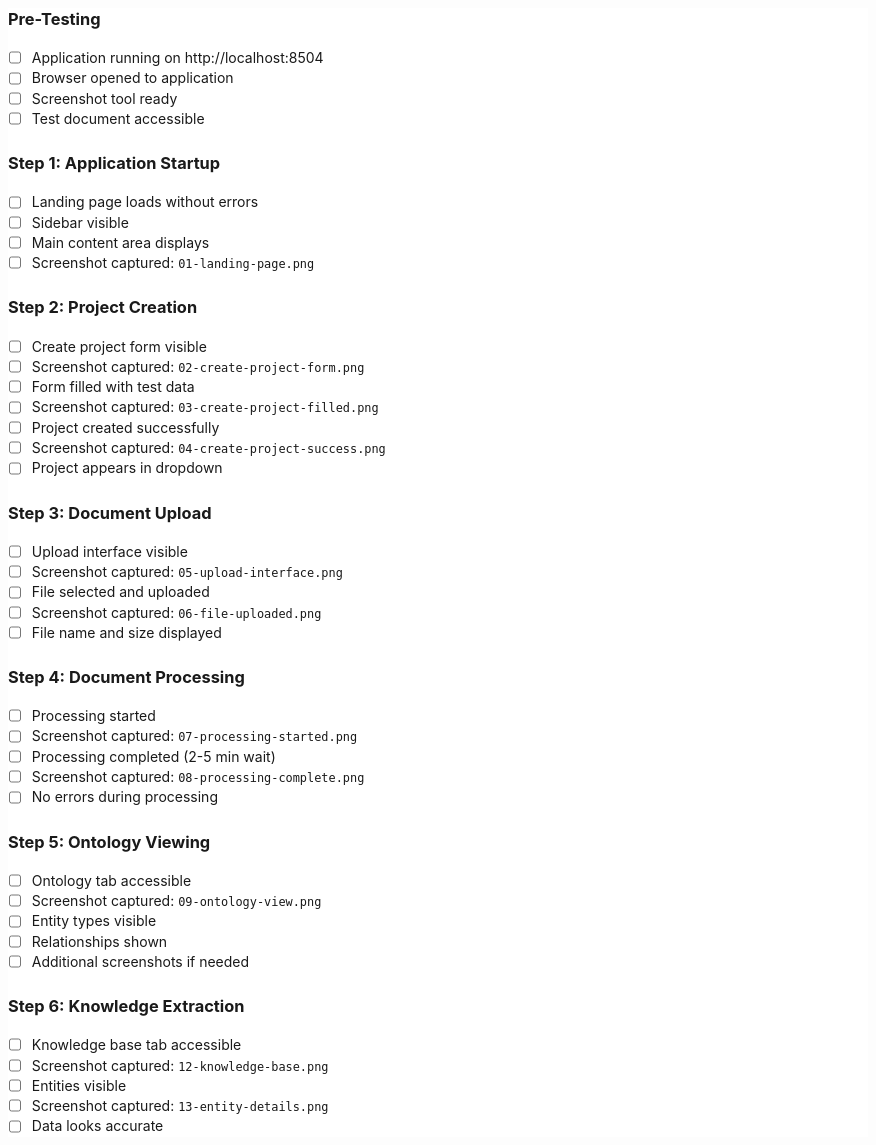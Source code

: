 ### Pre-Testing
- [ ] Application running on http://localhost:8504
- [ ] Browser opened to application
- [ ] Screenshot tool ready
- [ ] Test document accessible

### Step 1: Application Startup
- [ ] Landing page loads without errors
- [ ] Sidebar visible
- [ ] Main content area displays
- [ ] Screenshot captured: `01-landing-page.png`

### Step 2: Project Creation
- [ ] Create project form visible
- [ ] Screenshot captured: `02-create-project-form.png`
- [ ] Form filled with test data
- [ ] Screenshot captured: `03-create-project-filled.png`
- [ ] Project created successfully
- [ ] Screenshot captured: `04-create-project-success.png`
- [ ] Project appears in dropdown

### Step 3: Document Upload
- [ ] Upload interface visible
- [ ] Screenshot captured: `05-upload-interface.png`
- [ ] File selected and uploaded
- [ ] Screenshot captured: `06-file-uploaded.png`
- [ ] File name and size displayed

### Step 4: Document Processing
- [ ] Processing started
- [ ] Screenshot captured: `07-processing-started.png`
- [ ] Processing completed (2-5 min wait)
- [ ] Screenshot captured: `08-processing-complete.png`
- [ ] No errors during processing

### Step 5: Ontology Viewing
- [ ] Ontology tab accessible
- [ ] Screenshot captured: `09-ontology-view.png`
- [ ] Entity types visible
- [ ] Relationships shown
- [ ] Additional screenshots if needed

### Step 6: Knowledge Extraction
- [ ] Knowledge base tab accessible
- [ ] Screenshot captured: `12-knowledge-base.png`
- [ ] Entities visible
- [ ] Screenshot captured: `13-entity-details.png`
- [ ] Data looks accurate
